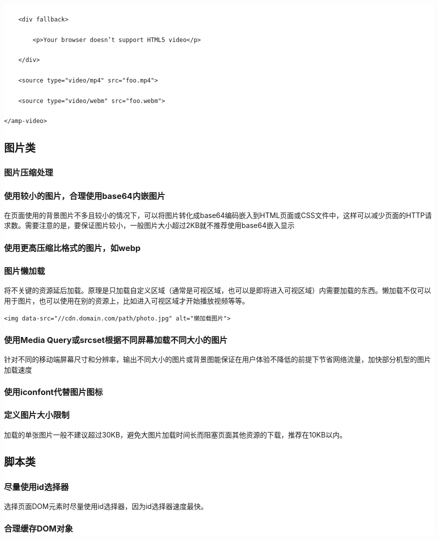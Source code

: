 ```

    <div fallback>

        <p>Your browser doesn’t support HTML5 video</p>

    </div>

    <source type="video/mp4" src="foo.mp4">

    <source type="video/webm" src="foo.webm">

</amp-video>
```

## 图片类

### 图片压缩处理

### 使用较小的图片，合理使用base64内嵌图片

在页面使用的背景图片不多且较小的情况下，可以将图片转化成base64编码嵌入到HTML页面或CSS文件中，这样可以减少页面的HTTP请求数。需要注意的是，要保证图片较小，一般图片大小超过2KB就不推荐使用base64嵌入显示

### 使用更高压缩比格式的图片，如webp

### 图片懒加载

将不关键的资源延后加载。原理是只加载自定义区域（通常是可视区域，也可以是即将进入可视区域）内需要加载的东西。懒加载不仅可以用于图片，也可以使用在别的资源上，比如进入可视区域才开始播放视频等等。

```
<img data-src="//cdn.domain.com/path/photo.jpg" alt="懒加载图片">
```

### 使用Media Query或srcset根据不同屏幕加载不同大小的图片

针对不同的移动端屏幕尺寸和分辨率，输出不同大小的图片或背景图能保证在用户体验不降低的前提下节省网络流量，加快部分机型的图片加载速度

### 使用iconfont代替图片图标

### 定义图片大小限制

加载的单张图片一般不建议超过30KB，避免大图片加载时间长而阻塞页面其他资源的下载，推荐在10KB以内。

## 脚本类

### 尽量使用id选择器

选择页面DOM元素时尽量使用id选择器，因为id选择器速度最快。

### 合理缓存DOM对象
